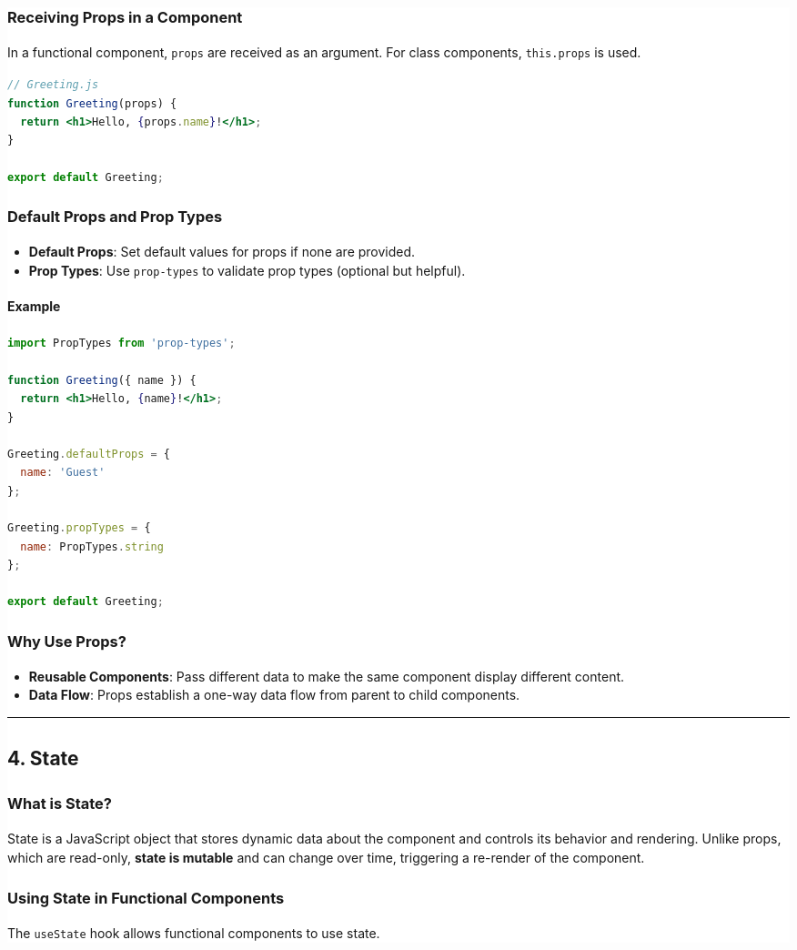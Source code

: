 ### Receiving Props in a Component
In a functional component, `props` are received as an argument. For class components, `this.props` is used.

```jsx
// Greeting.js
function Greeting(props) {
  return <h1>Hello, {props.name}!</h1>;
}

export default Greeting;
```

### Default Props and Prop Types
- **Default Props**: Set default values for props if none are provided.
- **Prop Types**: Use `prop-types` to validate prop types (optional but helpful).

#### Example
```jsx
import PropTypes from 'prop-types';

function Greeting({ name }) {
  return <h1>Hello, {name}!</h1>;
}

Greeting.defaultProps = {
  name: 'Guest'
};

Greeting.propTypes = {
  name: PropTypes.string
};

export default Greeting;
```

### Why Use Props?
- **Reusable Components**: Pass different data to make the same component display different content.
- **Data Flow**: Props establish a one-way data flow from parent to child components.

---

## 4. State

### What is State?
State is a JavaScript object that stores dynamic data about the component and controls its behavior and rendering. Unlike props, which are read-only, **state is mutable** and can change over time, triggering a re-render of the component.

### Using State in Functional Components
The `useState` hook allows functional components to use state.
